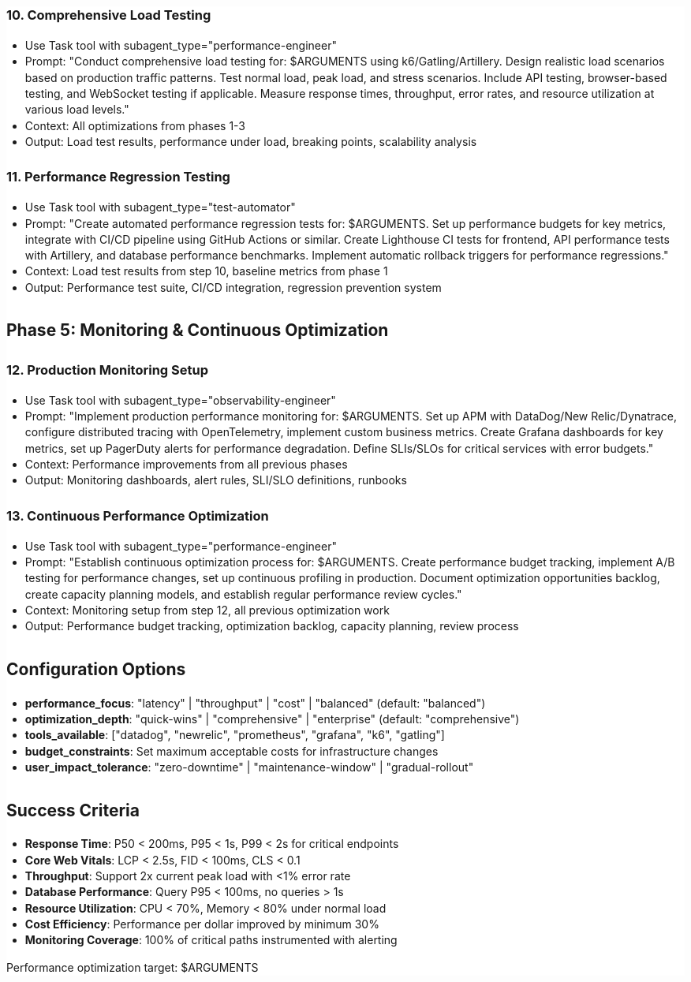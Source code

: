 ### 10. Comprehensive Load Testing
- Use Task tool with subagent_type="performance-engineer"
- Prompt: "Conduct comprehensive load testing for: $ARGUMENTS using k6/Gatling/Artillery. Design realistic load scenarios based on production traffic patterns. Test normal load, peak load, and stress scenarios. Include API testing, browser-based testing, and WebSocket testing if applicable. Measure response times, throughput, error rates, and resource utilization at various load levels."
- Context: All optimizations from phases 1-3
- Output: Load test results, performance under load, breaking points, scalability analysis

### 11. Performance Regression Testing
- Use Task tool with subagent_type="test-automator"
- Prompt: "Create automated performance regression tests for: $ARGUMENTS. Set up performance budgets for key metrics, integrate with CI/CD pipeline using GitHub Actions or similar. Create Lighthouse CI tests for frontend, API performance tests with Artillery, and database performance benchmarks. Implement automatic rollback triggers for performance regressions."
- Context: Load test results from step 10, baseline metrics from phase 1
- Output: Performance test suite, CI/CD integration, regression prevention system

## Phase 5: Monitoring & Continuous Optimization

### 12. Production Monitoring Setup
- Use Task tool with subagent_type="observability-engineer"
- Prompt: "Implement production performance monitoring for: $ARGUMENTS. Set up APM with DataDog/New Relic/Dynatrace, configure distributed tracing with OpenTelemetry, implement custom business metrics. Create Grafana dashboards for key metrics, set up PagerDuty alerts for performance degradation. Define SLIs/SLOs for critical services with error budgets."
- Context: Performance improvements from all previous phases
- Output: Monitoring dashboards, alert rules, SLI/SLO definitions, runbooks

### 13. Continuous Performance Optimization
- Use Task tool with subagent_type="performance-engineer"
- Prompt: "Establish continuous optimization process for: $ARGUMENTS. Create performance budget tracking, implement A/B testing for performance changes, set up continuous profiling in production. Document optimization opportunities backlog, create capacity planning models, and establish regular performance review cycles."
- Context: Monitoring setup from step 12, all previous optimization work
- Output: Performance budget tracking, optimization backlog, capacity planning, review process

## Configuration Options

- **performance_focus**: "latency" | "throughput" | "cost" | "balanced" (default: "balanced")
- **optimization_depth**: "quick-wins" | "comprehensive" | "enterprise" (default: "comprehensive")
- **tools_available**: ["datadog", "newrelic", "prometheus", "grafana", "k6", "gatling"]
- **budget_constraints**: Set maximum acceptable costs for infrastructure changes
- **user_impact_tolerance**: "zero-downtime" | "maintenance-window" | "gradual-rollout"

## Success Criteria

- **Response Time**: P50 < 200ms, P95 < 1s, P99 < 2s for critical endpoints
- **Core Web Vitals**: LCP < 2.5s, FID < 100ms, CLS < 0.1
- **Throughput**: Support 2x current peak load with <1% error rate
- **Database Performance**: Query P95 < 100ms, no queries > 1s
- **Resource Utilization**: CPU < 70%, Memory < 80% under normal load
- **Cost Efficiency**: Performance per dollar improved by minimum 30%
- **Monitoring Coverage**: 100% of critical paths instrumented with alerting

Performance optimization target: $ARGUMENTS